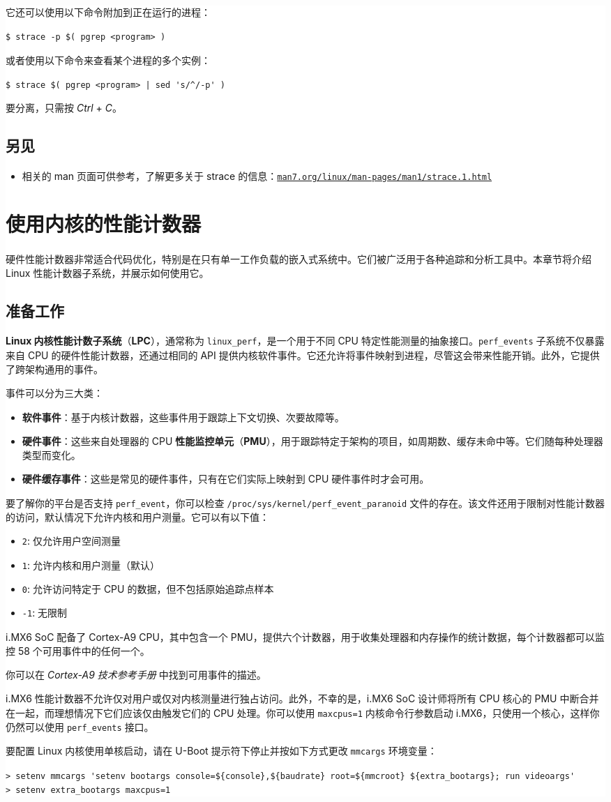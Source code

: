 它还可以使用以下命令附加到正在运行的进程：

```
$ strace -p $( pgrep <program> )

```

或者使用以下命令来查看某个进程的多个实例：

```
$ strace $( pgrep <program> | sed 's/^/-p' )

```

要分离，只需按 *Ctrl* + *C*。

## 另见

+   相关的 man 页面可供参考，了解更多关于 strace 的信息：[`man7.org/linux/man-pages/man1/strace.1.html`](http://man7.org/linux/man-pages/man1/strace.1.html)

# 使用内核的性能计数器

硬件性能计数器非常适合代码优化，特别是在只有单一工作负载的嵌入式系统中。它们被广泛用于各种追踪和分析工具中。本章节将介绍 Linux 性能计数器子系统，并展示如何使用它。

## 准备工作

**Linux 内核性能计数子系统**（**LPC**），通常称为 `linux_perf`，是一个用于不同 CPU 特定性能测量的抽象接口。`perf_events` 子系统不仅暴露来自 CPU 的硬件性能计数器，还通过相同的 API 提供内核软件事件。它还允许将事件映射到进程，尽管这会带来性能开销。此外，它提供了跨架构通用的事件。

事件可以分为三大类：

+   **软件事件**：基于内核计数器，这些事件用于跟踪上下文切换、次要故障等。

+   **硬件事件**：这些来自处理器的 CPU **性能监控单元**（**PMU**），用于跟踪特定于架构的项目，如周期数、缓存未命中等。它们随每种处理器类型而变化。

+   **硬件缓存事件**：这些是常见的硬件事件，只有在它们实际上映射到 CPU 硬件事件时才会可用。

要了解你的平台是否支持 `perf_event`，你可以检查 `/proc/sys/kernel/perf_event_paranoid` 文件的存在。该文件还用于限制对性能计数器的访问，默认情况下允许内核和用户测量。它可以有以下值：

+   `2`: 仅允许用户空间测量

+   `1`: 允许内核和用户测量（默认）

+   `0`: 允许访问特定于 CPU 的数据，但不包括原始追踪点样本

+   `-1`: 无限制

i.MX6 SoC 配备了 Cortex-A9 CPU，其中包含一个 PMU，提供六个计数器，用于收集处理器和内存操作的统计数据，每个计数器都可以监控 58 个可用事件中的任何一个。

你可以在 *Cortex-A9 技术参考手册* 中找到可用事件的描述。

i.MX6 性能计数器不允许仅对用户或仅对内核测量进行独占访问。此外，不幸的是，i.MX6 SoC 设计师将所有 CPU 核心的 PMU 中断合并在一起，而理想情况下它们应该仅由触发它们的 CPU 处理。你可以使用 `maxcpus=1` 内核命令行参数启动 i.MX6，只使用一个核心，这样你仍然可以使用 `perf_events` 接口。

要配置 Linux 内核使用单核启动，请在 U-Boot 提示符下停止并按如下方式更改 `mmcargs` 环境变量：

```
> setenv mmcargs 'setenv bootargs console=${console},${baudrate} root=${mmcroot} ${extra_bootargs}; run videoargs'
> setenv extra_bootargs maxcpus=1

```
